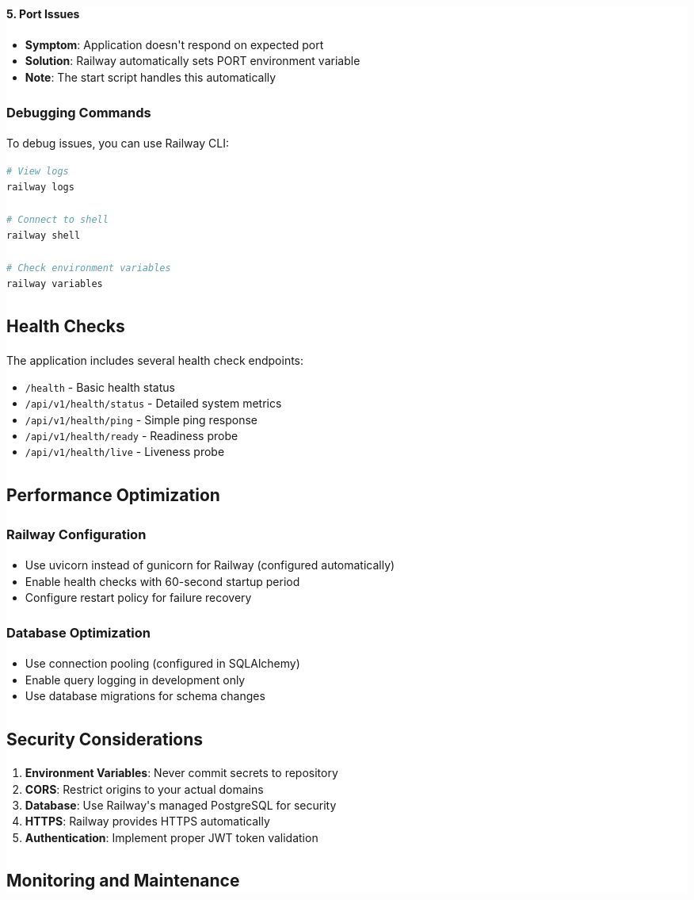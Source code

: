 #### 5. Port Issues
- **Symptom**: Application doesn't respond on expected port
- **Solution**: Railway automatically sets PORT environment variable
- **Note**: The start script handles this automatically

### Debugging Commands

To debug issues, you can use Railway CLI:

```bash
# View logs
railway logs

# Connect to shell
railway shell

# Check environment variables
railway variables
```

## Health Checks

The application includes several health check endpoints:

- `/health` - Basic health status
- `/api/v1/health/status` - Detailed system metrics
- `/api/v1/health/ping` - Simple ping response
- `/api/v1/health/ready` - Readiness probe
- `/api/v1/health/live` - Liveness probe

## Performance Optimization

### Railway Configuration
- Use uvicorn instead of gunicorn for Railway (configured automatically)
- Enable health checks with 60-second startup period
- Configure restart policy for failure recovery

### Database Optimization
- Use connection pooling (configured in SQLAlchemy)
- Enable query logging in development only
- Use database migrations for schema changes

## Security Considerations

1. **Environment Variables**: Never commit secrets to repository
2. **CORS**: Restrict origins to your actual domains
3. **Database**: Use Railway's managed PostgreSQL for security
4. **HTTPS**: Railway provides HTTPS automatically
5. **Authentication**: Implement proper JWT token validation

## Monitoring and Maintenance
